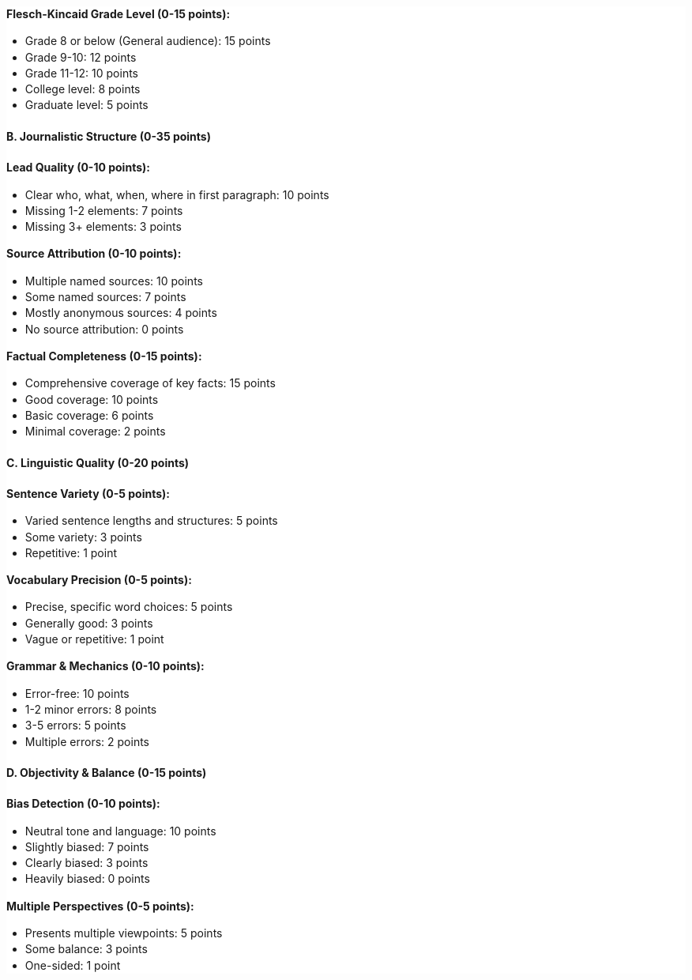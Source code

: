 **Flesch-Kincaid Grade Level (0-15 points):**
- Grade 8 or below (General audience): 15 points
- Grade 9-10: 12 points
- Grade 11-12: 10 points
- College level: 8 points
- Graduate level: 5 points

#### B. Journalistic Structure (0-35 points)
**Lead Quality (0-10 points):**
- Clear who, what, when, where in first paragraph: 10 points
- Missing 1-2 elements: 7 points
- Missing 3+ elements: 3 points

**Source Attribution (0-10 points):**
- Multiple named sources: 10 points
- Some named sources: 7 points
- Mostly anonymous sources: 4 points
- No source attribution: 0 points

**Factual Completeness (0-15 points):**
- Comprehensive coverage of key facts: 15 points
- Good coverage: 10 points
- Basic coverage: 6 points
- Minimal coverage: 2 points

#### C. Linguistic Quality (0-20 points)
**Sentence Variety (0-5 points):**
- Varied sentence lengths and structures: 5 points
- Some variety: 3 points
- Repetitive: 1 point

**Vocabulary Precision (0-5 points):**
- Precise, specific word choices: 5 points
- Generally good: 3 points
- Vague or repetitive: 1 point

**Grammar & Mechanics (0-10 points):**
- Error-free: 10 points
- 1-2 minor errors: 8 points
- 3-5 errors: 5 points
- Multiple errors: 2 points

#### D. Objectivity & Balance (0-15 points)
**Bias Detection (0-10 points):**
- Neutral tone and language: 10 points
- Slightly biased: 7 points
- Clearly biased: 3 points
- Heavily biased: 0 points

**Multiple Perspectives (0-5 points):**
- Presents multiple viewpoints: 5 points
- Some balance: 3 points
- One-sided: 1 point
